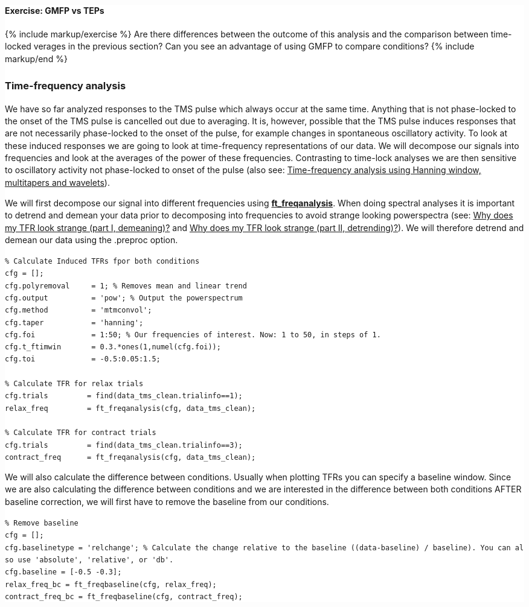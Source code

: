 #### Exercise: GMFP vs TEPs

{% include markup/exercise %}
Are there differences between the outcome of this analysis and the comparison between time-locked verages in the previous section? Can you see an advantage of using GMFP to compare conditions?
{% include markup/end %}

### Time-frequency analysis

We have so far analyzed responses to the TMS pulse which always occur at the same time. Anything that is not phase-locked to the onset of the TMS pulse is cancelled out due to averaging. It is, however, possible that the TMS pulse induces responses that are not necessarily phase-locked to the onset of the pulse, for example changes in spontaneous oscillatory activity. To look at these induced responses we are going to look at time-frequency representations of our data. We will decompose our signals into frequencies and look at the averages of the power of these frequencies. Contrasting to time-lock analyses we are then sensitive to oscillatory activity not phase-locked to onset of the pulse (also see: [Time-frequency analysis using Hanning window, multitapers and wavelets](/tutorial/timefrequencyanalysis)).

We will first decompose our signal into different frequencies using **[ft_freqanalysis](/reference/ft_freqanalysis)**. When doing spectral analyses it is important to detrend and demean your data prior to decomposing into frequencies to avoid strange looking powerspectra (see: [Why does my TFR look strange (part I, demeaning)?](/faq/why_does_my_tfr_look_strange) and [Why does my TFR look strange (part II, detrending)?](/faq/why_does_my_tfr_look_strange_part_ii)). We will therefore detrend and demean our data using the .preproc option.

    % Calculate Induced TFRs fpor both conditions
    cfg = [];
    cfg.polyremoval     = 1; % Removes mean and linear trend
    cfg.output          = 'pow'; % Output the powerspectrum
    cfg.method          = 'mtmconvol';
    cfg.taper           = 'hanning';
    cfg.foi             = 1:50; % Our frequencies of interest. Now: 1 to 50, in steps of 1.
    cfg.t_ftimwin       = 0.3.*ones(1,numel(cfg.foi));
    cfg.toi             = -0.5:0.05:1.5;

    % Calculate TFR for relax trials
    cfg.trials         = find(data_tms_clean.trialinfo==1);
    relax_freq         = ft_freqanalysis(cfg, data_tms_clean);

    % Calculate TFR for contract trials
    cfg.trials         = find(data_tms_clean.trialinfo==3);
    contract_freq      = ft_freqanalysis(cfg, data_tms_clean);

We will also calculate the difference between conditions. Usually when plotting TFRs you can specify a baseline window. Since we are also calculating the difference between conditions and we are interested in the difference between both conditions AFTER baseline correction, we will first have to remove the baseline from our conditions.

    % Remove baseline
    cfg = [];
    cfg.baselinetype = 'relchange'; % Calculate the change relative to the baseline ((data-baseline) / baseline). You can also use 'absolute', 'relative', or 'db'.
    cfg.baseline = [-0.5 -0.3];
    relax_freq_bc = ft_freqbaseline(cfg, relax_freq);
    contract_freq_bc = ft_freqbaseline(cfg, contract_freq);
